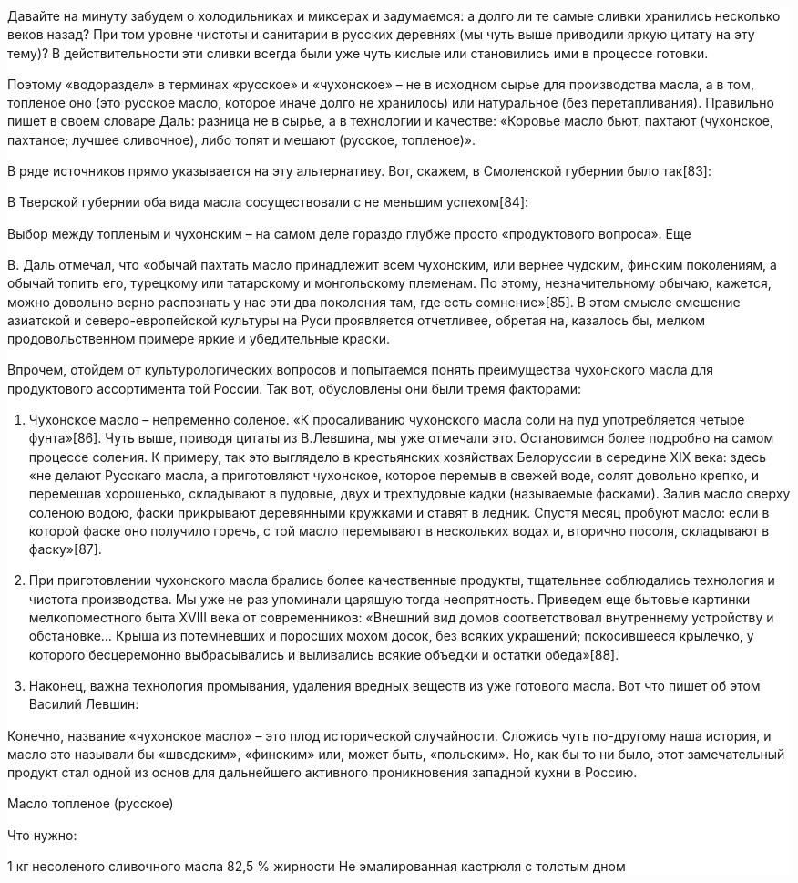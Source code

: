 Давайте на минуту забудем о холодильниках и миксерах и задумаемся: а долго ли те самые сливки хранились несколько веков назад? При том уровне чистоты и санитарии в русских деревнях (мы чуть выше приводили яркую цитату на эту тему)? В действительности эти сливки всегда были уже чуть кислые или становились ими в процессе готовки.

Поэтому «водораздел» в терминах «русское» и «чухонское» – не в исходном сырье для производства масла, а в том, топленое оно (это русское масло, которое иначе долго не хранилось) или натуральное (без перетапливания). Правильно пишет в своем словаре Даль: разница не в сырье, а в технологии и качестве: «Коровье масло бьют, пахтают (чухонское, пахтаное; лучшее сливочное), либо топят и мешают (русское, топленое)».

В ряде источников прямо указывается на эту альтернативу. Вот, скажем, в Смоленской губернии было так[83]:

В Тверской губернии оба вида масла сосуществовали с не меньшим успехом[84]:

Выбор между топленым и чухонским – на самом деле гораздо глубже просто «продуктового вопроса». Еще

В. Даль отмечал, что «обычай пахтать масло принадлежит всем чухонским, или вернее чудским, финским поколениям, а обычай топить его, турецкому или татарскому и монгольскому племенам. По этому, незначительному обычаю, кажется, можно довольно верно распознать у нас эти два поколения там, где есть сомнение»[85]. В этом смысле смешение азиатской и северо-европейской культуры на Руси проявляется отчетливее, обретая на, казалось бы, мелком продовольственном примере яркие и убедительные краски.

Впрочем, отойдем от культурологических вопросов и попытаемся понять преимущества чухонского масла для продуктового ассортимента той России. Так вот, обусловлены они были тремя факторами:

1. Чухонское масло – непременно соленое. «К просаливанию чухонского масла соли на пуд употребляется четыре фунта»[86]. Чуть выше, приводя цитаты из В.Левшина, мы уже отмечали это. Остановимся более подробно на самом процессе соления. К примеру, так это выглядело в крестьянских хозяйствах Белоруссии в середине XIX века: здесь «не делают Русскаго масла, а приготовляют чухонское, которое перемыв в свежей воде, солят довольно крепко, и перемешав хорошенько, складывают в пудовые, двух и трехпудовые кадки (называемые фасками). Залив масло сверху соленою водою, фаски прикрывают деревянными кружками и ставят в ледник. Спустя месяц пробуют масло: если в которой фаске оно получило горечь, с той масло перемывают в нескольких водах и, вторично посоля, складывают в фаску»[87].

2. При приготовлении чухонского масла брались более качественные продукты, тщательнее соблюдались технология и чистота производства. Мы уже не раз упоминали царящую тогда неопрятность. Приведем еще бытовые картинки мелкопоместного быта XVIII века от современников: «Внешний вид домов соответствовал внутреннему устройству и обстановке… Крыша из потемневших и поросших мохом досок, без всяких украшений; покосившееся крылечко, у которого бесцеремонно выбрасывались и выливались всякие объедки и остатки обеда»[88].

3. Наконец, важна технология промывания, удаления вредных веществ из уже готового масла. Вот что пишет об этом Василий Левшин:

Конечно, название «чухонское масло» – это плод исторической случайности. Сложись чуть по-другому наша история, и масло это называли бы «шведским», «финским» или, может быть, «польским». Но, как бы то ни было, этот замечательный продукт стал одной из основ для дальнейшего активного проникновения западной кухни в Россию.

Масло топленое (русское)

Что нужно:

1 кг несоленого сливочного масла 82,5 % жирности Не эмалированная кастрюля с толстым дном
